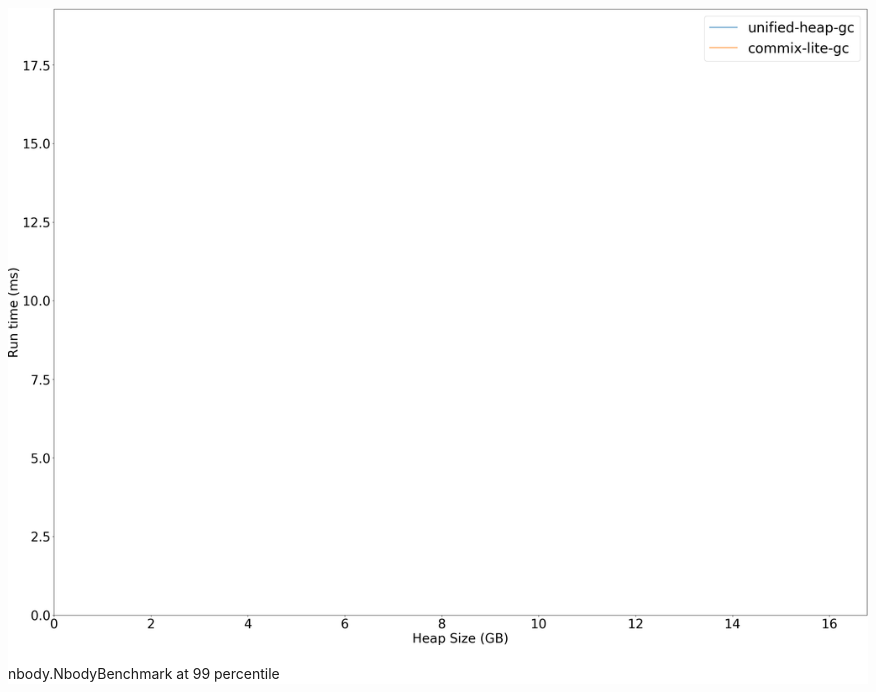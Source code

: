 ![nbody.NbodyBenchmark at 90 percentile](size_chart_nbody.NbodyBenchmarkpercentile_90.png)

nbody.NbodyBenchmark at 99 percentile
